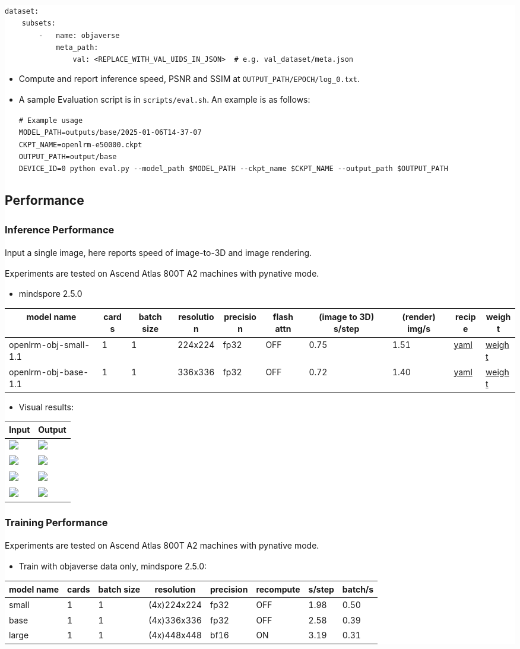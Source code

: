   ```text
  dataset:
      subsets:
          -   name: objaverse
              meta_path:
                  val: <REPLACE_WITH_VAL_UIDS_IN_JSON>  # e.g. val_dataset/meta.json
  ```

- Compute and report inference speed, PSNR and SSIM at `OUTPUT_PATH/EPOCH/log_0.txt`.
- A sample Evaluation script is in `scripts/eval.sh`. An example is as follows:

  ```shell
  # Example usage
  MODEL_PATH=outputs/base/2025-01-06T14-37-07
  CKPT_NAME=openlrm-e50000.ckpt
  OUTPUT_PATH=output/base
  DEVICE_ID=0 python eval.py --model_path $MODEL_PATH --ckpt_name $CKPT_NAME --output_path $OUTPUT_PATH
  ```

## Performance

### Inference Performance

Input a single image, here reports speed of image-to-3D and image rendering.

Experiments are tested on Ascend Atlas 800T A2 machines with pynative mode.

- mindspore 2.5.0

| model name            | cards | batch size | resolution | precision | flash attn | (image to 3D) s/step | (render) img/s | recipe                         | weight                                                           |
| --------------------- | ----- | ---------- | ---------- | --------- | ---------- | -------------------- | -------------- | ------------------------------ | ---------------------------------------------------------------- |
| openlrm-obj-small-1.1 | 1     | 1          | 224x224    | fp32      | OFF        | 0.75                 | 1.51           | [yaml](./configs/infer-s.yaml) | [weight](https://huggingface.co/zxhezexin/openlrm-obj-small-1.1) |
| openlrm-obj-base-1.1  | 1     | 1          | 336x336    | fp32      | OFF        | 0.72                 | 1.40           | [yaml](./configs/infer-b.yaml) | [weight](https://huggingface.co/zxhezexin/openlrm-obj-base-1.1)  |

- Visual results:

| Input                                                                                                      | Output                                                                                                     |
| :--------------------------------------------------------------------------------------------------------- | :--------------------------------------------------------------------------------------------------------- |
| <img src="https://github.com/user-attachments/assets/baf30c16-384a-44fc-b303-ade6d7a3b8b0"  width="256px"> | <img src="https://github.com/user-attachments/assets/bcb6d8a1-b3f2-41a7-86a0-c222de6b0987"  width="256px"> |
| <img src="https://github.com/user-attachments/assets/dc96aa17-35cd-4477-b62d-8ba11dd6ba47"  width="256px"> | <img src="https://github.com/user-attachments/assets/ab2da9bb-7fa4-4bc4-9e84-a151b41b7e36"  width="256px"> |
| <img src="https://github.com/user-attachments/assets/f4f08604-f5d1-46cb-b69b-d09b41cbad58" width="256px">  | <img src="https://github.com/user-attachments/assets/6362ae00-5a17-4ae6-909b-7777c2aaca0d" width="256px">  |
| <img src="https://github.com/user-attachments/assets/e6cdcf8e-06d1-4890-b78a-908b78d10437" width="256px">  | <img src="https://github.com/user-attachments/assets/bf5a8aec-79e6-4429-8f15-d82390d41321"  width="256px"> |

### Training Performance

Experiments are tested on Ascend Atlas 800T A2 machines with pynative mode.

- Train with objaverse data only, mindspore 2.5.0:

| model name | cards | batch size | resolution  | precision | recompute | s/step | batch/s |
| ---------- | ----- | ---------- | ----------- | --------- | --------- | ------ | ------- |
| small      | 1     | 1          | (4x)224x224 | fp32      | OFF       | 1.98   | 0.50    |
| base       | 1     | 1          | (4x)336x336 | fp32      | OFF       | 2.58   | 0.39    |
| large      | 1     | 1          | (4x)448x448 | bf16      | ON        | 3.19   | 0.31    |
